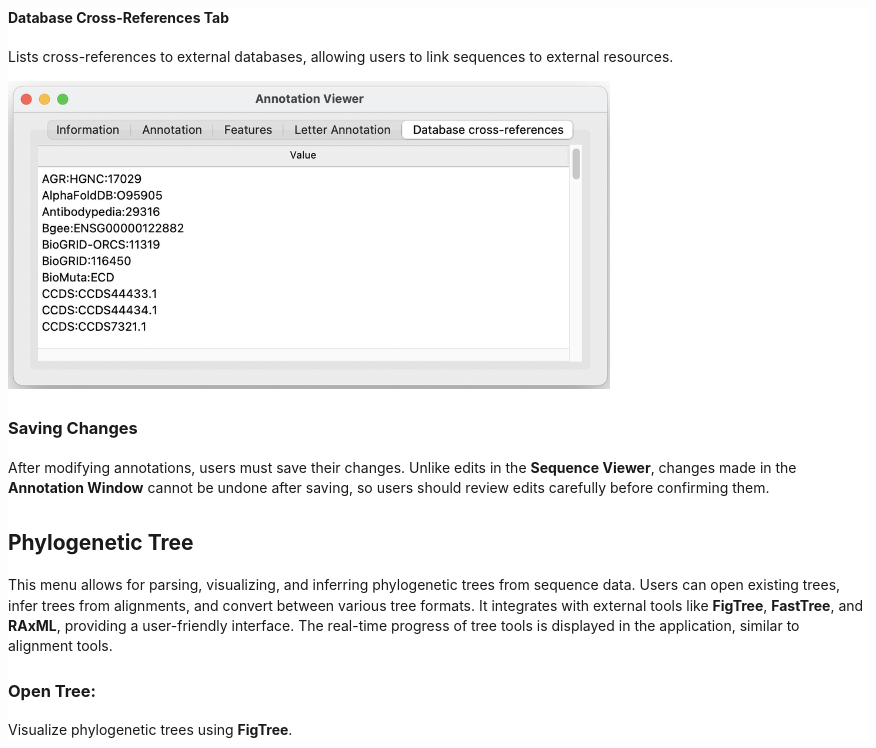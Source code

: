
#### **Database Cross-References Tab**
Lists cross-references to external databases, allowing users to link sequences to external resources.

<img src="images/database-tab.png" width="70%" alt="Database cross-references tab">


### Saving Changes
After modifying annotations, users must save their changes. Unlike edits in the **Sequence Viewer**, changes made in the **Annotation Window** cannot be undone after saving, so users should review edits carefully before confirming them.


## Phylogenetic Tree

This menu allows for parsing, visualizing, and inferring phylogenetic trees from sequence data. Users can open existing trees, infer trees from alignments, and convert between various tree formats. It integrates with external tools like **FigTree**, **FastTree**, and **RAxML**, providing a user-friendly interface. The real-time progress of tree tools is displayed in the application, similar to alignment tools.

### Open Tree: 
Visualize phylogenetic trees using **FigTree**.
  